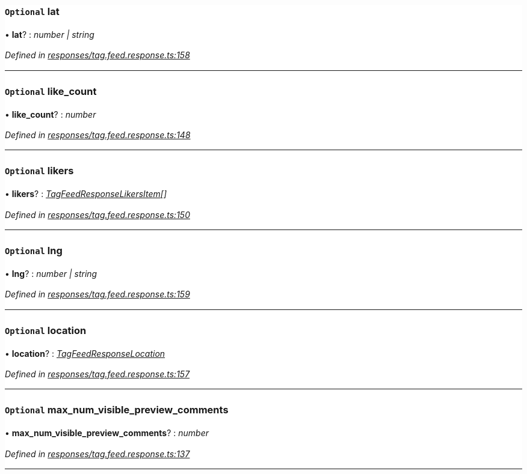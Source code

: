 ### `Optional` lat

• **lat**? : *number | string*

*Defined in [responses/tag.feed.response.ts:158](https://github.com/dilame/instagram-private-api/blob/e9c516c/src/responses/tag.feed.response.ts#L158)*

___

### `Optional` like_count

• **like_count**? : *number*

*Defined in [responses/tag.feed.response.ts:148](https://github.com/dilame/instagram-private-api/blob/e9c516c/src/responses/tag.feed.response.ts#L148)*

___

### `Optional` likers

• **likers**? : *[TagFeedResponseLikersItem](_responses_tag_feed_response_.tagfeedresponselikersitem.md)[]*

*Defined in [responses/tag.feed.response.ts:150](https://github.com/dilame/instagram-private-api/blob/e9c516c/src/responses/tag.feed.response.ts#L150)*

___

### `Optional` lng

• **lng**? : *number | string*

*Defined in [responses/tag.feed.response.ts:159](https://github.com/dilame/instagram-private-api/blob/e9c516c/src/responses/tag.feed.response.ts#L159)*

___

### `Optional` location

• **location**? : *[TagFeedResponseLocation](_responses_tag_feed_response_.tagfeedresponselocation.md)*

*Defined in [responses/tag.feed.response.ts:157](https://github.com/dilame/instagram-private-api/blob/e9c516c/src/responses/tag.feed.response.ts#L157)*

___

### `Optional` max_num_visible_preview_comments

• **max_num_visible_preview_comments**? : *number*

*Defined in [responses/tag.feed.response.ts:137](https://github.com/dilame/instagram-private-api/blob/e9c516c/src/responses/tag.feed.response.ts#L137)*

___

